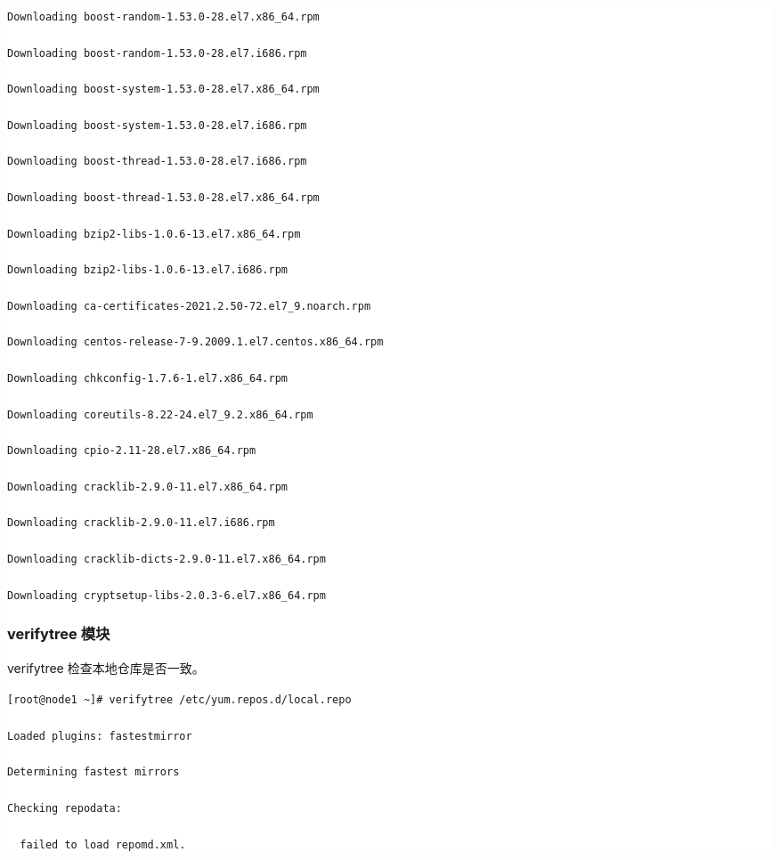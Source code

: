 ```
Downloading boost-random-1.53.0-28.el7.x86_64.rpm

Downloading boost-random-1.53.0-28.el7.i686.rpm

Downloading boost-system-1.53.0-28.el7.x86_64.rpm

Downloading boost-system-1.53.0-28.el7.i686.rpm

Downloading boost-thread-1.53.0-28.el7.i686.rpm

Downloading boost-thread-1.53.0-28.el7.x86_64.rpm

Downloading bzip2-libs-1.0.6-13.el7.x86_64.rpm

Downloading bzip2-libs-1.0.6-13.el7.i686.rpm

Downloading ca-certificates-2021.2.50-72.el7_9.noarch.rpm

Downloading centos-release-7-9.2009.1.el7.centos.x86_64.rpm

Downloading chkconfig-1.7.6-1.el7.x86_64.rpm

Downloading coreutils-8.22-24.el7_9.2.x86_64.rpm

Downloading cpio-2.11-28.el7.x86_64.rpm

Downloading cracklib-2.9.0-11.el7.x86_64.rpm

Downloading cracklib-2.9.0-11.el7.i686.rpm

Downloading cracklib-dicts-2.9.0-11.el7.x86_64.rpm

Downloading cryptsetup-libs-2.0.3-6.el7.x86_64.rpm

```

### verifytree 模块

verifytree 检查本地仓库是否一致。

```
[root@node1 ~]# verifytree /etc/yum.repos.d/local.repo

Loaded plugins: fastestmirror

Determining fastest mirrors

Checking repodata:

  failed to load repomd.xml.

```

